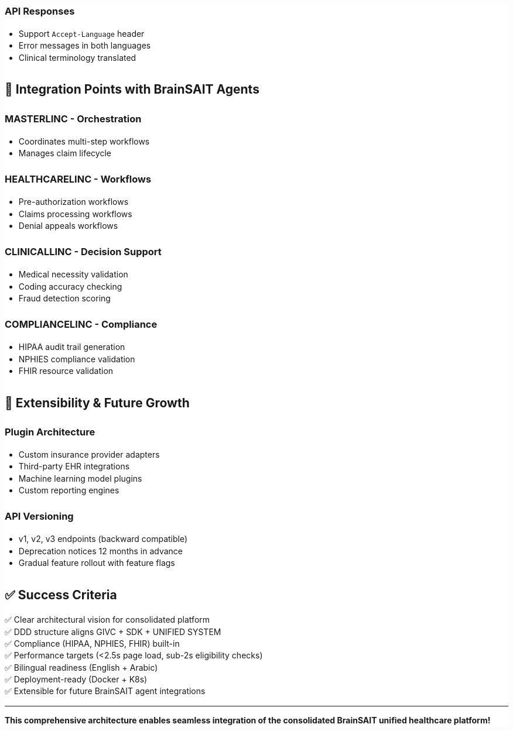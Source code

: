 ### API Responses
- Support `Accept-Language` header
- Error messages in both languages
- Clinical terminology translated

## 🤖 Integration Points with BrainSAIT Agents

### MASTERLINC - Orchestration
- Coordinates multi-step workflows
- Manages claim lifecycle

### HEALTHCARELINC - Workflows
- Pre-authorization workflows
- Claims processing workflows
- Denial appeals workflows

### CLINICALLINC - Decision Support
- Medical necessity validation
- Coding accuracy checking
- Fraud detection scoring

### COMPLIANCELINC - Compliance
- HIPAA audit trail generation
- NPHIES compliance validation
- FHIR resource validation

## 🔧 Extensibility & Future Growth

### Plugin Architecture
- Custom insurance provider adapters
- Third-party EHR integrations
- Machine learning model plugins
- Custom reporting engines

### API Versioning
- v1, v2, v3 endpoints (backward compatible)
- Deprecation notices 12 months in advance
- Gradual feature rollout with feature flags

## ✅ Success Criteria

✅ Clear architectural vision for consolidated platform  
✅ DDD structure aligns GIVC + SDK + UNIFIED SYSTEM  
✅ Compliance (HIPAA, NPHIES, FHIR) built-in  
✅ Performance targets (<2.5s page load, sub-2s eligibility checks)  
✅ Bilingual readiness (English + Arabic)  
✅ Deployment-ready (Docker + K8s)  
✅ Extensible for future BrainSAIT agent integrations

---

**This comprehensive architecture enables seamless integration of the consolidated BrainSAIT unified healthcare platform!**